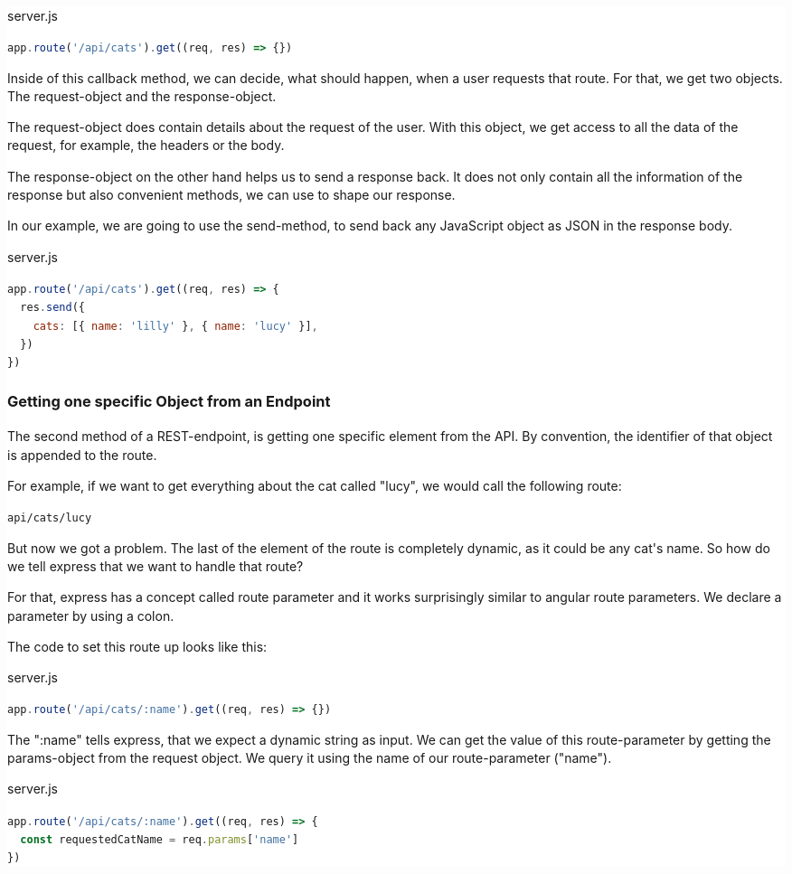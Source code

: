 server.js
```javascript
app.route('/api/cats').get((req, res) => {})
```

Inside of this callback method, we can decide, what should happen, when a user requests that route. For that, we get two objects. The request-object and the response-object.

The request-object does contain details about the request of the user. With this object, we get access to all the data of the request, for example, the headers or the body.

The response-object on the other hand helps us to send a response back. It does not only contain all the information of the response but also convenient methods, we can use to shape our response.

In our example, we are going to use the send-method, to send back any JavaScript object as JSON in the response body.

server.js
```javascript
app.route('/api/cats').get((req, res) => {
  res.send({
    cats: [{ name: 'lilly' }, { name: 'lucy' }],
  })
})
```

### Getting one specific Object from an Endpoint

The second method of a REST-endpoint, is getting one specific element from the API. By convention, the identifier of that object is appended to the route.

For example, if we want to get everything about the cat called "lucy", we would call the following route:
```
api/cats/lucy
```

But now we got a problem. The last of the element of the route is completely dynamic, as it could be any cat's name. So how do we tell express that we want to handle that route?

For that, express has a concept called route parameter and it works surprisingly similar to angular route parameters. We declare a parameter by using a colon.

The code to set this route up looks like this:

server.js
```javascript
app.route('/api/cats/:name').get((req, res) => {})
```

The ":name" tells express, that we expect a dynamic string as input. We can get the value of this route-parameter by getting the params-object from the request object. We query it using the name of our route-parameter ("name").

server.js
```javascript
app.route('/api/cats/:name').get((req, res) => {
  const requestedCatName = req.params['name']
})
```
